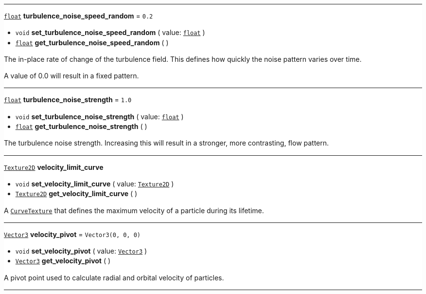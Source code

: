 

---

<div id="_class_particleprocessmaterial_property_turbulence_noise_speed_random"></div>

[`float`](class_float.md) **turbulence_noise_speed_random** = ``0.2`` <div id="class_particleprocessmaterial_property_turbulence_noise_speed_random"></div>

- `void` **set_turbulence_noise_speed_random** ( value: [`float`](class_float.md) )
- [`float`](class_float.md) **get_turbulence_noise_speed_random** ( )

The in-place rate of change of the turbulence field. This defines how quickly the noise pattern varies over time.

A value of 0.0 will result in a fixed pattern.



---

<div id="_class_particleprocessmaterial_property_turbulence_noise_strength"></div>

[`float`](class_float.md) **turbulence_noise_strength** = ``1.0`` <div id="class_particleprocessmaterial_property_turbulence_noise_strength"></div>

- `void` **set_turbulence_noise_strength** ( value: [`float`](class_float.md) )
- [`float`](class_float.md) **get_turbulence_noise_strength** ( )

The turbulence noise strength. Increasing this will result in a stronger, more contrasting, flow pattern.



---

<div id="_class_particleprocessmaterial_property_velocity_limit_curve"></div>

[`Texture2D`](class_texture2d.md) **velocity_limit_curve** <div id="class_particleprocessmaterial_property_velocity_limit_curve"></div>

- `void` **set_velocity_limit_curve** ( value: [`Texture2D`](class_texture2d.md) )
- [`Texture2D`](class_texture2d.md) **get_velocity_limit_curve** ( )

A [`CurveTexture`](class_curvetexture.md) that defines the maximum velocity of a particle during its lifetime.



---

<div id="_class_particleprocessmaterial_property_velocity_pivot"></div>

[`Vector3`](class_vector3.md) **velocity_pivot** = ``Vector3(0, 0, 0)`` <div id="class_particleprocessmaterial_property_velocity_pivot"></div>

- `void` **set_velocity_pivot** ( value: [`Vector3`](class_vector3.md) )
- [`Vector3`](class_vector3.md) **get_velocity_pivot** ( )

A pivot point used to calculate radial and orbital velocity of particles.



---
